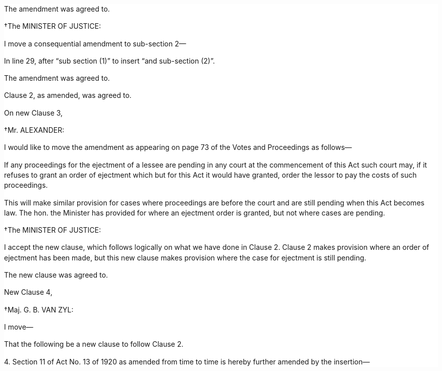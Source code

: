 <p>The amendment was agreed to.</p>

</speech>

<speech by="#minister_of_justice">

<from>&#x2020;The <person refersTo="#hansard_za">MINISTER OF JUSTICE</person>:</from>

<p>I move a consequential amendment to sub-section 2&#x2014;</p>

<block name="quote">In line 29, after &#x201C;sub section (1)&#x201D; to insert &#x201C;and sub-section (2)&#x201D;.</block>

<p>The amendment was agreed to.</p>

<p>Clause 2, as amended, was agreed to.</p>

<p>On new Clause 3,</p>

</speech>

<speech by="#alexander">

<from>&#x2020;Mr. <person refersTo="#hansard_za">ALEXANDER</person>:</from>

<p>I would like to move the amendment as appearing on page 73 of the Votes and Proceedings as follows&#x2014;</p>

<block name="quote">If any proceedings for the ejectment of a lessee are pending in any court at the commencement of this Act such court may, if it refuses to grant an order of ejectment which but for this Act it would have granted, order the lessor to pay the costs of such proceedings.</block>

<p>This will make similar provision for cases where proceedings are before the court and are still pending when this Act becomes law. The hon. the Minister has provided for where an ejectment order is granted, but not where cases are pending.</p>

</speech>

<speech by="#minister_of_justice">

<from>&#x2020;The <person refersTo="#hansard_za">MINISTER OF JUSTICE</person>:</from>

<p>I accept the new clause, which follows logically on what we have done in Clause 2. Clause 2 makes provision where an order of ejectment has been made, but this new clause makes provision where the case for ejectment is still pending.</p>

<p>The new clause was agreed to.</p>

<p>New Clause 4,</p>

</speech>

<speech by="#van_zyl">

<from>&#x2020;Maj. <person refersTo="#hansard_za">G. B. VAN ZYL</person>:</from>

<p>I move&#x2014;</p>

<block name="quote">That the following be a new clause to follow Clause 2.</block>

<p>4. Section 11 of Act No. 13 of 1920 as amended from time to time is hereby further amended by the insertion&#x2014;</p>
